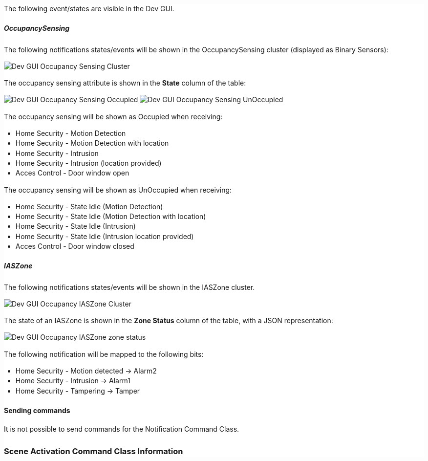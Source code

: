 The following event/states are visible in the Dev GUI.

##### OccupancySensing

The following notifications states/events will be shown in the OccupancySensing
cluster (displayed as Binary Sensors):

![Dev GUI Occupancy Sensing Cluster](./doc/assets/img/dev_gui_occupancy_sensing_cluster.png)

The occupancy sensing attribute is shown in the **State** column of the
table:

![Dev GUI Occupancy Sensing Occupied](./doc/assets/img/dev_gui_occupancy_sensing_occupied.png)
![Dev GUI Occupancy Sensing UnOccupied](./doc/assets/img/dev_gui_occupancy_sensing_unoccupied.png)

The occupancy sensing will be shown as Occupied when receiving:

* Home Security - Motion Detection
* Home Security - Motion Detection with location
* Home Security - Intrusion
* Home Security - Intrusion (location provided)
* Acces Control - Door window open

The occupancy sensing will be shown as UnOccupied when receiving:

* Home Security - State Idle (Motion Detection)
* Home Security - State Idle (Motion Detection with location)
* Home Security - State Idle (Intrusion)
* Home Security - State Idle (Intrusion location provided)
* Acces Control - Door window closed

##### IASZone

The following notifications states/events will be shown in the IASZone
cluster.

![Dev GUI Occupancy IASZone Cluster](./doc/assets/img/dev_gui_ias_zone_cluster.png)

The state of an IASZone is shown in the **Zone Status** column of the
table, with a JSON representation:

![Dev GUI Occupancy IASZone zone status](./doc/assets/img/dev_gui_ias_zone_status.png)

The following notification will be mapped to the following bits:

* Home Security - Motion detected -> Alarm2
* Home Security - Intrusion -> Alarm1
* Home Security - Tampering -> Tamper

#### Sending commands

It is not possible to send commands for the Notification Command Class.

### Scene Activation Command Class Information
